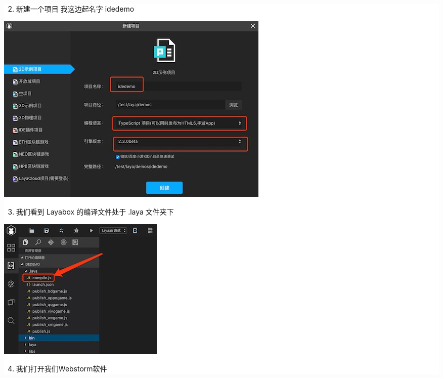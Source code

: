 2. 新建一个项目 我这边起名字 idedemo 

![image-20190924194837296](Layabox2-3-0如何配置代码编辑器-WebStorm2019/image-20190924194837296.jpeg)

3. 我们看到 Layabox 的编译文件处于 .laya 文件夹下

![image-20190924195013484](Layabox2-3-0如何配置代码编辑器-WebStorm2019/image-20190924195013484.jpeg)

4. 我们打开我们Webstorm软件
